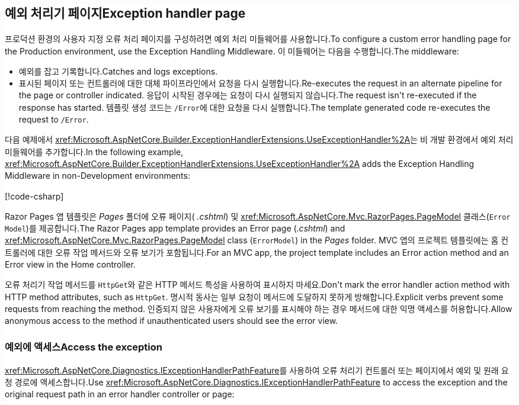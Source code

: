 ## <a name="exception-handler-page"></a><span data-ttu-id="20f58-278">예외 처리기 페이지</span><span class="sxs-lookup"><span data-stu-id="20f58-278">Exception handler page</span></span>

<span data-ttu-id="20f58-279">프로덕션 환경의 사용자 지정 오류 처리 페이지를 구성하려면 예외 처리 미들웨어를 사용합니다.</span><span class="sxs-lookup"><span data-stu-id="20f58-279">To configure a custom error handling page for the Production environment, use the Exception Handling Middleware.</span></span> <span data-ttu-id="20f58-280">이 미들웨어는 다음을 수행합니다.</span><span class="sxs-lookup"><span data-stu-id="20f58-280">The middleware:</span></span>

* <span data-ttu-id="20f58-281">예외를 잡고 기록합니다.</span><span class="sxs-lookup"><span data-stu-id="20f58-281">Catches and logs exceptions.</span></span>
* <span data-ttu-id="20f58-282">표시된 페이지 또는 컨트롤러에 대한 대체 파이프라인에서 요청을 다시 실행합니다.</span><span class="sxs-lookup"><span data-stu-id="20f58-282">Re-executes the request in an alternate pipeline for the page or controller indicated.</span></span> <span data-ttu-id="20f58-283">응답이 시작된 경우에는 요청이 다시 실행되지 않습니다.</span><span class="sxs-lookup"><span data-stu-id="20f58-283">The request isn't re-executed if the response has started.</span></span> <span data-ttu-id="20f58-284">템플릿 생성 코드는 `/Error`에 대한 요청을 다시 실행합니다.</span><span class="sxs-lookup"><span data-stu-id="20f58-284">The template generated code re-executes the request to `/Error`.</span></span>

<span data-ttu-id="20f58-285">다음 예제에서 <xref:Microsoft.AspNetCore.Builder.ExceptionHandlerExtensions.UseExceptionHandler%2A>는 비 개발 환경에서 예외 처리 미들웨어를 추가합니다.</span><span class="sxs-lookup"><span data-stu-id="20f58-285">In the following example, <xref:Microsoft.AspNetCore.Builder.ExceptionHandlerExtensions.UseExceptionHandler%2A> adds the Exception Handling Middleware in non-Development environments:</span></span>

[!code-csharp[](error-handling/samples/2.x/ErrorHandlingSample/Startup.cs?name=snippet_DevPageAndHandlerPage&highlight=5-9)]

<span data-ttu-id="20f58-286">Razor Pages 앱 템플릿은 *Pages* 폴더에 오류 페이지( *.cshtml*) 및 <xref:Microsoft.AspNetCore.Mvc.RazorPages.PageModel> 클래스(`ErrorModel`)를 제공합니다.</span><span class="sxs-lookup"><span data-stu-id="20f58-286">The Razor Pages app template provides an Error page (*.cshtml*) and <xref:Microsoft.AspNetCore.Mvc.RazorPages.PageModel> class (`ErrorModel`) in the *Pages* folder.</span></span> <span data-ttu-id="20f58-287">MVC 앱의 프로젝트 템플릿에는 홈 컨트롤러에 대한 오류 작업 메서드와 오류 보기가 포함됩니다.</span><span class="sxs-lookup"><span data-stu-id="20f58-287">For an MVC app, the project template includes an Error action method and an Error view in the Home controller.</span></span>

<span data-ttu-id="20f58-288">오류 처리기 작업 메서드를 `HttpGet`와 같은 HTTP 메서드 특성을 사용하여 표시하지 마세요.</span><span class="sxs-lookup"><span data-stu-id="20f58-288">Don't mark the error handler action method with HTTP method attributes, such as `HttpGet`.</span></span> <span data-ttu-id="20f58-289">명시적 동사는 일부 요청이 메서드에 도달하지 못하게 방해합니다.</span><span class="sxs-lookup"><span data-stu-id="20f58-289">Explicit verbs prevent some requests from reaching the method.</span></span> <span data-ttu-id="20f58-290">인증되지 않은 사용자에게 오류 보기를 표시해야 하는 경우 메서드에 대한 익명 액세스를 허용합니다.</span><span class="sxs-lookup"><span data-stu-id="20f58-290">Allow anonymous access to the method if unauthenticated users should see the error view.</span></span>

### <a name="access-the-exception"></a><span data-ttu-id="20f58-291">예외에 액세스</span><span class="sxs-lookup"><span data-stu-id="20f58-291">Access the exception</span></span>

<span data-ttu-id="20f58-292"><xref:Microsoft.AspNetCore.Diagnostics.IExceptionHandlerPathFeature>를 사용하여 오류 처리기 컨트롤러 또는 페이지에서 예외 및 원래 요청 경로에 액세스합니다.</span><span class="sxs-lookup"><span data-stu-id="20f58-292">Use <xref:Microsoft.AspNetCore.Diagnostics.IExceptionHandlerPathFeature> to access the exception and the original request path in an error handler controller or page:</span></span>
